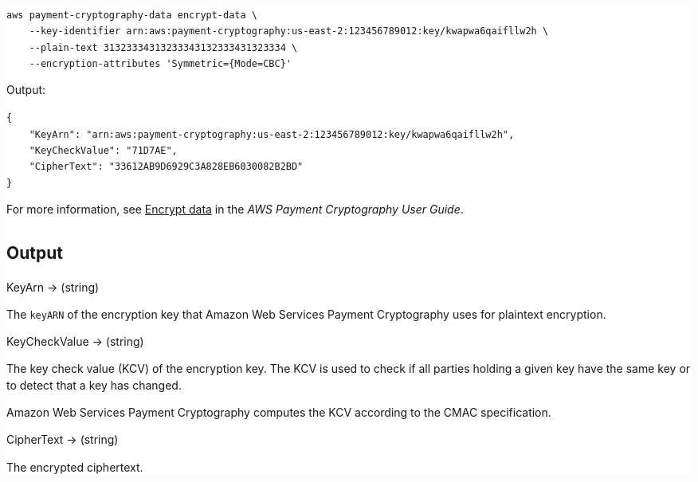 ```
aws payment-cryptography-data encrypt-data \
    --key-identifier arn:aws:payment-cryptography:us-east-2:123456789012:key/kwapwa6qaifllw2h \
    --plain-text 31323334313233343132333431323334 \
    --encryption-attributes 'Symmetric={Mode=CBC}'
```

Output:

```
{
    "KeyArn": "arn:aws:payment-cryptography:us-east-2:123456789012:key/kwapwa6qaifllw2h",
    "KeyCheckValue": "71D7AE",
    "CipherText": "33612AB9D6929C3A828EB6030082B2BD"
}
```

For more information, see [Encrypt data](https://docs.aws.amazon.com/payment-cryptography/latest/userguide/encrypt-data.html) in the *AWS Payment Cryptography User Guide*.

## Output

KeyArn -> (string)

The `keyARN` of the encryption key that Amazon Web Services Payment Cryptography uses for plaintext encryption.

KeyCheckValue -> (string)

The key check value (KCV) of the encryption key. The KCV is used to check if all parties holding a given key have the same key or to detect that a key has changed.

Amazon Web Services Payment Cryptography computes the KCV according to the CMAC specification.

CipherText -> (string)

The encrypted ciphertext.
